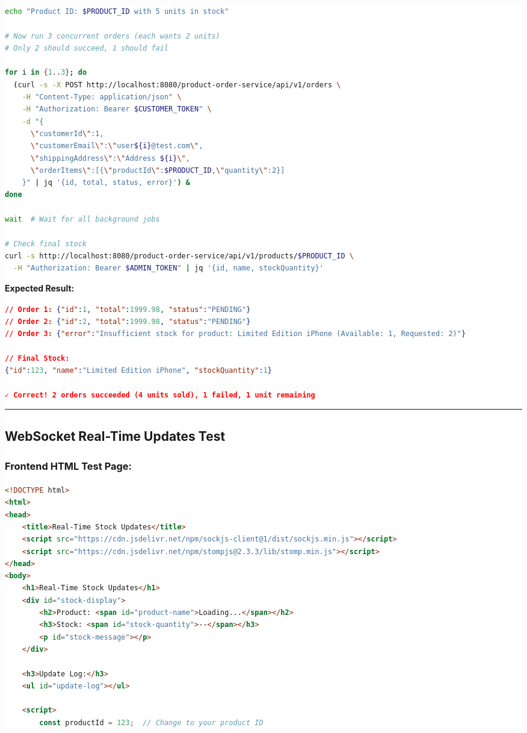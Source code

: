 ```bash
echo "Product ID: $PRODUCT_ID with 5 units in stock"

# Now run 3 concurrent orders (each wants 2 units)
# Only 2 should succeed, 1 should fail

for i in {1..3}; do
  (curl -s -X POST http://localhost:8080/product-order-service/api/v1/orders \
    -H "Content-Type: application/json" \
    -H "Authorization: Bearer $CUSTOMER_TOKEN" \
    -d "{
      \"customerId\":1,
      \"customerEmail\":\"user${i}@test.com\",
      \"shippingAddress\":\"Address ${i}\",
      \"orderItems\":[{\"productId\":$PRODUCT_ID,\"quantity\":2}]
    }" | jq '{id, total, status, error}') &
done

wait  # Wait for all background jobs

# Check final stock
curl -s http://localhost:8080/product-order-service/api/v1/products/$PRODUCT_ID \
  -H "Authorization: Bearer $ADMIN_TOKEN" | jq '{id, name, stockQuantity}'
```

**Expected Result:**
```json
// Order 1: {"id":1, "total":1999.98, "status":"PENDING"}
// Order 2: {"id":2, "total":1999.98, "status":"PENDING"}
// Order 3: {"error":"Insufficient stock for product: Limited Edition iPhone (Available: 1, Requested: 2)"}

// Final Stock:
{"id":123, "name":"Limited Edition iPhone", "stockQuantity":1}

✓ Correct! 2 orders succeeded (4 units sold), 1 failed, 1 unit remaining
```

---

## WebSocket Real-Time Updates Test

### **Frontend HTML Test Page:**

```html
<!DOCTYPE html>
<html>
<head>
    <title>Real-Time Stock Updates</title>
    <script src="https://cdn.jsdelivr.net/npm/sockjs-client@1/dist/sockjs.min.js"></script>
    <script src="https://cdn.jsdelivr.net/npm/stompjs@2.3.3/lib/stomp.min.js"></script>
</head>
<body>
    <h1>Real-Time Stock Updates</h1>
    <div id="stock-display">
        <h2>Product: <span id="product-name">Loading...</span></h2>
        <h3>Stock: <span id="stock-quantity">--</span></h3>
        <p id="stock-message"></p>
    </div>
    
    <h3>Update Log:</h3>
    <ul id="update-log"></ul>
    
    <script>
        const productId = 123;  // Change to your product ID
```